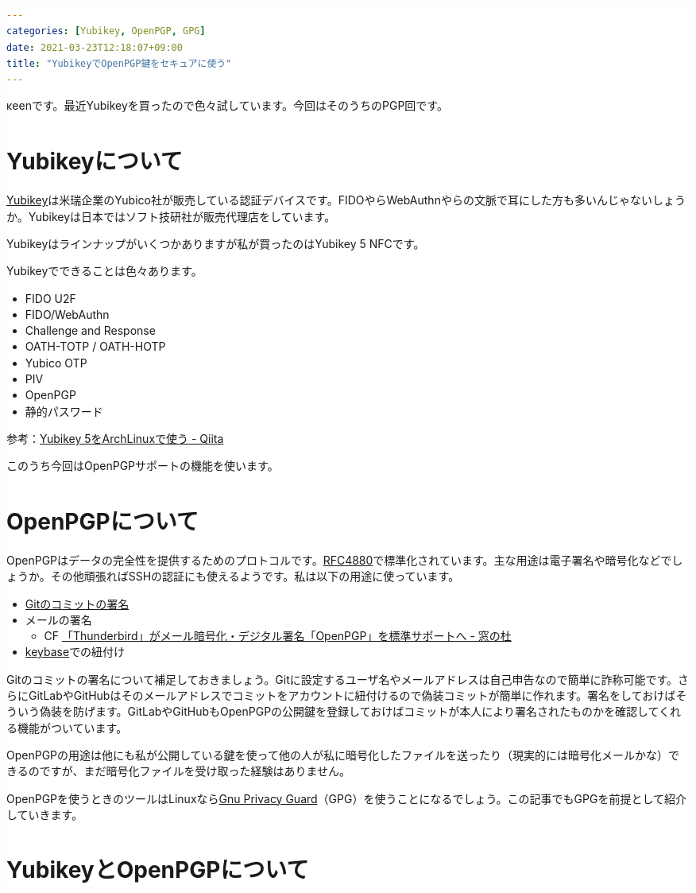 ```yaml
---
categories: [Yubikey, OpenPGP, GPG]
date: 2021-03-23T12:18:07+09:00
title: "YubikeyでOpenPGP鍵をセキュアに使う"
---
```


κeenです。最近Yubikeyを買ったので色々試しています。今回はそのうちのPGP回です。



# Yubikeyについて
[Yubikey](https://securitykey.yubion.com)は米瑞企業のYubico社が販売している認証デバイスです。FIDOやらWebAuthnやらの文脈で耳にした方も多いんじゃないしょうか。Yubikeyは日本ではソフト技研社が販売代理店をしています。

Yubikeyはラインナップがいくつかありますが私が買ったのはYubikey 5 NFCです。

Yubikeyでできることは色々あります。

* FIDO U2F
* FIDO/WebAuthn
* Challenge and Response
* OATH-TOTP / OATH-HOTP
* Yubico OTP
* PIV
* OpenPGP
* 静的パスワード

参考：[Yubikey 5をArchLinuxで使う - Qiita](https://qiita.com/onokatio/items/15108b9c199ccf378f91)

このうち今回はOpenPGPサポートの機能を使います。

# OpenPGPについて

OpenPGPはデータの完全性を提供するためのプロトコルです。[RFC4880](https://tools.ietf.org/html/rfc4880)で標準化されています。主な用途は電子署名や暗号化などでしょうか。その他頑張ればSSHの認証にも使えるようです。私は以下の用途に使っています。

* [Gitのコミットの署名](https://git-scm.com/book/ja/v2/Git-のさまざまなツール-作業内容への署名)
* メールの署名
  + CF [「Thunderbird」がメール暗号化・デジタル署名「OpenPGP」を標準サポートへ - 窓の杜](https://forest.watch.impress.co.jp/docs/news/1211933.html)
* [keybase](https://keybase.io)での紐付け

Gitのコミットの署名について補足しておきましょう。Gitに設定するユーザ名やメールアドレスは自己申告なので簡単に詐称可能です。さらにGitLabやGitHubはそのメールアドレスでコミットをアカウントに紐付けるので偽装コミットが簡単に作れます。署名をしておけばそういう偽装を防げます。GitLabやGitHubもOpenPGPの公開鍵を登録しておけばコミットが本人により署名されたものかを確認してくれる機能がついています。

OpenPGPの用途は他にも私が公開している鍵を使って他の人が私に暗号化したファイルを送ったり（現実的には暗号化メールかな）できるのですが、まだ暗号化ファイルを受け取った経験はありません。

OpenPGPを使うときのツールはLinuxなら[Gnu Privacy Guard](https://gnupg.org)（GPG）を使うことになるでしょう。この記事でもGPGを前提として紹介していきます。

# YubikeyとOpenPGPについて
